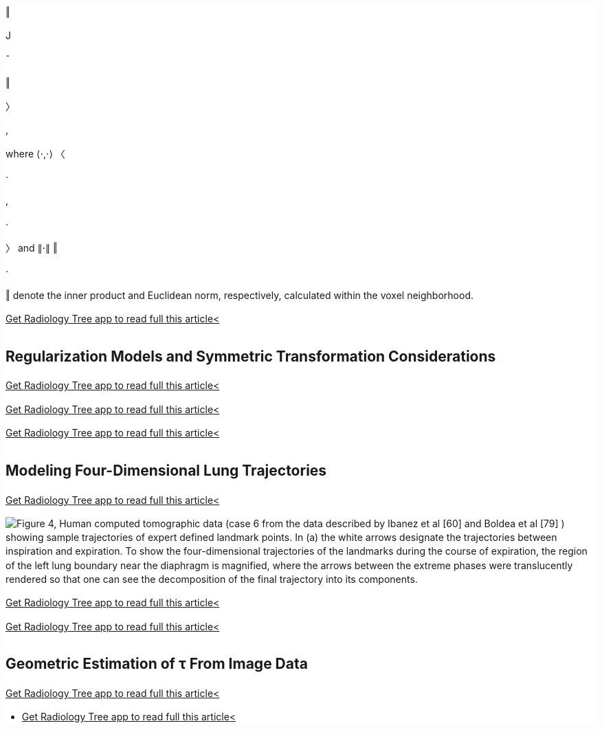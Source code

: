 ‖

J

¯

‖

〉

,


where ⟨⋅,⋅⟩
〈

·

,

·

〉
and ∥⋅∥
‖

·

‖
denote the inner product and Euclidean norm, respectively, calculated within the voxel neighborhood.


[Get Radiology Tree app to read full this article<](https://clinicalpub.com/app)

## Regularization Models and Symmetric Transformation Considerations

[Get Radiology Tree app to read full this article<](https://clinicalpub.com/app)

[Get Radiology Tree app to read full this article<](https://clinicalpub.com/app)

[Get Radiology Tree app to read full this article<](https://clinicalpub.com/app)

## Modeling Four-Dimensional Lung Trajectories

[Get Radiology Tree app to read full this article<](https://clinicalpub.com/app)

![Figure 4, Human computed tomographic data (case 6 from the data described by Ibanez et al [60] and Boldea et al [79] ) showing sample trajectories of expert defined landmark points. In (a) the white arrows designate the trajectories between inspiration and expiration. To show the four-dimensional trajectories of the landmarks during the course of expiration, the region of the left lung boundary near the diaphragm is magnified, where the arrows between the extreme phases were translucently rendered so that one can see the decomposition of the final trajectory into its components.](https://storage.googleapis.com/dl.dentistrykey.com/clinical/PulmonaryKinematicsFromImageData/3_1s20S1076633210006598.jpg)

[Get Radiology Tree app to read full this article<](https://clinicalpub.com/app)

[Get Radiology Tree app to read full this article<](https://clinicalpub.com/app)

## Geometric Estimation of τ From Image Data

[Get Radiology Tree app to read full this article<](https://clinicalpub.com/app)

- [Get Radiology Tree app to read full this article<](https://clinicalpub.com/app)
